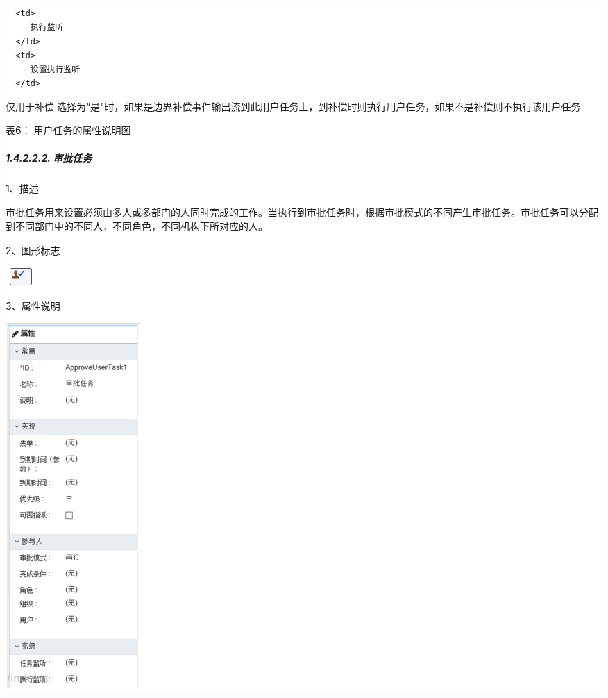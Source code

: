       <td>
         执行监听
      </td>
      <td>
         设置执行监听
      </td>
   </tr>
   <tr>
      <td>
         仅用于补偿
      </td>
      <td>
         选择为“是"时，如果是边界补偿事件输出流到此用户任务上，到补偿时则执行用户任务，如果不是补偿则不执行该用户任务
      </td>
   </tr>
</table>

表6： 用户任务的属性说明图

##### 1.4.2.2.2. 审批任务

1、描述

审批任务用来设置必须由多人或多部门的人同时完成的工作。当执行到审批任务时，根据审批模式的不同产生审批任务。审批任务可以分配到不同部门中的不同人，不同角色，不同机构下所对应的人。

2、图形标志

 ![](images/20190218084902242-84.jpg)

3、属性说明

![](images/20190218084902242-85.jpg)
